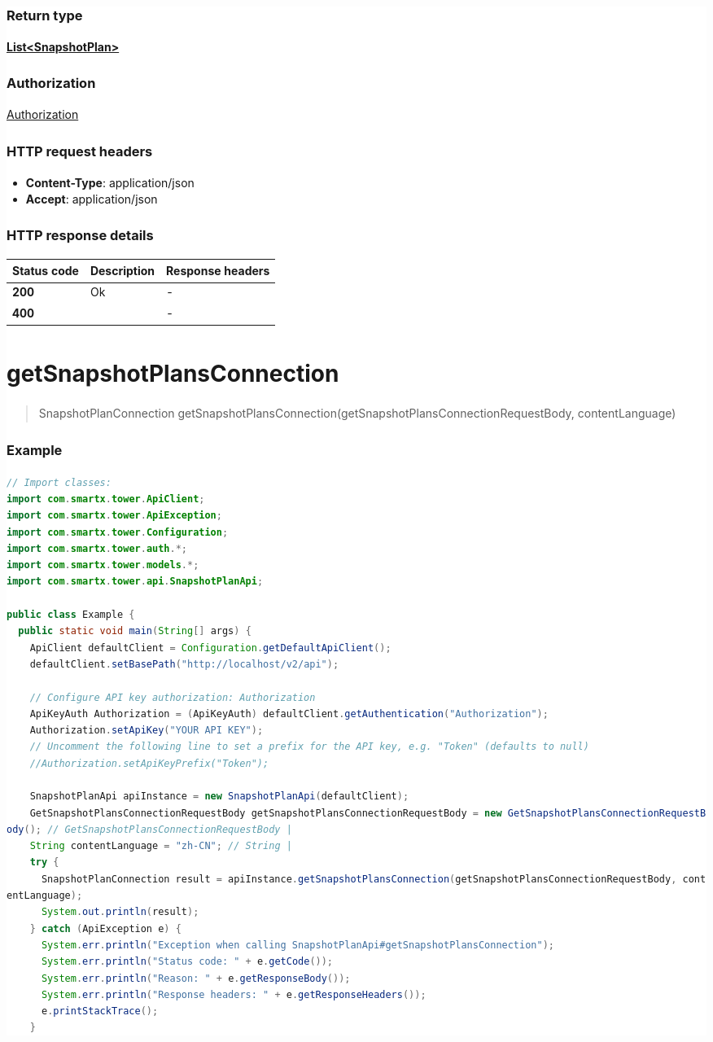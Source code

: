 ### Return type

[**List&lt;SnapshotPlan&gt;**](SnapshotPlan.md)

### Authorization

[Authorization](../README.md#Authorization)

### HTTP request headers

 - **Content-Type**: application/json
 - **Accept**: application/json

### HTTP response details
| Status code | Description | Response headers |
|-------------|-------------|------------------|
**200** | Ok |  -  |
**400** |  |  -  |

<a name="getSnapshotPlansConnection"></a>
# **getSnapshotPlansConnection**
> SnapshotPlanConnection getSnapshotPlansConnection(getSnapshotPlansConnectionRequestBody, contentLanguage)



### Example
```java
// Import classes:
import com.smartx.tower.ApiClient;
import com.smartx.tower.ApiException;
import com.smartx.tower.Configuration;
import com.smartx.tower.auth.*;
import com.smartx.tower.models.*;
import com.smartx.tower.api.SnapshotPlanApi;

public class Example {
  public static void main(String[] args) {
    ApiClient defaultClient = Configuration.getDefaultApiClient();
    defaultClient.setBasePath("http://localhost/v2/api");
    
    // Configure API key authorization: Authorization
    ApiKeyAuth Authorization = (ApiKeyAuth) defaultClient.getAuthentication("Authorization");
    Authorization.setApiKey("YOUR API KEY");
    // Uncomment the following line to set a prefix for the API key, e.g. "Token" (defaults to null)
    //Authorization.setApiKeyPrefix("Token");

    SnapshotPlanApi apiInstance = new SnapshotPlanApi(defaultClient);
    GetSnapshotPlansConnectionRequestBody getSnapshotPlansConnectionRequestBody = new GetSnapshotPlansConnectionRequestBody(); // GetSnapshotPlansConnectionRequestBody | 
    String contentLanguage = "zh-CN"; // String | 
    try {
      SnapshotPlanConnection result = apiInstance.getSnapshotPlansConnection(getSnapshotPlansConnectionRequestBody, contentLanguage);
      System.out.println(result);
    } catch (ApiException e) {
      System.err.println("Exception when calling SnapshotPlanApi#getSnapshotPlansConnection");
      System.err.println("Status code: " + e.getCode());
      System.err.println("Reason: " + e.getResponseBody());
      System.err.println("Response headers: " + e.getResponseHeaders());
      e.printStackTrace();
    }
```